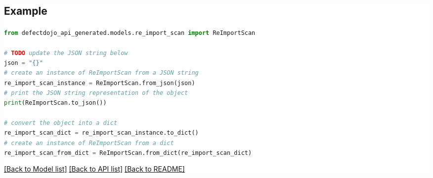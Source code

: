 ## Example

```python
from defectdojo_api_generated.models.re_import_scan import ReImportScan

# TODO update the JSON string below
json = "{}"
# create an instance of ReImportScan from a JSON string
re_import_scan_instance = ReImportScan.from_json(json)
# print the JSON string representation of the object
print(ReImportScan.to_json())

# convert the object into a dict
re_import_scan_dict = re_import_scan_instance.to_dict()
# create an instance of ReImportScan from a dict
re_import_scan_from_dict = ReImportScan.from_dict(re_import_scan_dict)
```
[[Back to Model list]](../README.md#documentation-for-models) [[Back to API list]](../README.md#documentation-for-api-endpoints) [[Back to README]](../README.md)


